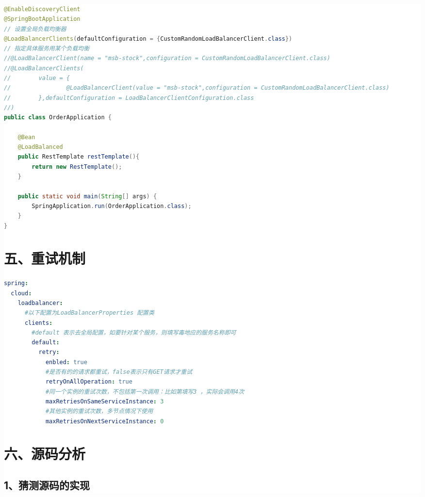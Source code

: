 ```java
@EnableDiscoveryClient
@SpringBootApplication
// 设置全局负载均衡器
@LoadBalancerClients(defaultConfiguration = {CustomRandomLoadBalancerClient.class})
// 指定具体服务用某个负载均衡
//@LoadBalancerClient(name = "msb-stock",configuration = CustomRandomLoadBalancerClient.class)
//@LoadBalancerClients(
//        value = {
//                @LoadBalancerClient(value = "msb-stock",configuration = CustomRandomLoadBalancerClient.class)
//        },defaultConfiguration = LoadBalancerClientConfiguration.class
//)
public class OrderApplication {

    @Bean
    @LoadBalanced
    public RestTemplate restTemplate(){
        return new RestTemplate();
    }

    public static void main(String[] args) {
        SpringApplication.run(OrderApplication.class);
    }
}
```

# 五、重试机制

```yaml
spring:
  cloud:
    loadbalancer:
      #以下配置为LoadBalancerProperties 配置类
      clients:
        #default 表示去全局配置，如要针对某个服务，则填写毒地应的服务名称即可
        default:
          retry:
            enbled: true
            #是否有的的请求都重试，false表示只有GET请求才重试
            retryOnAllOperation: true
            #同一个实例的重试次数，不包括第一次调用：比如第填写3 ，实际会调用4次
            maxRetriesOnSameServiceInstance: 3
            #其他实例的重试次数，多节点情况下使用
            maxRetriesOnNextServiceInstance: 0
```

# 六、源码分析

## 1、猜测源码的实现
